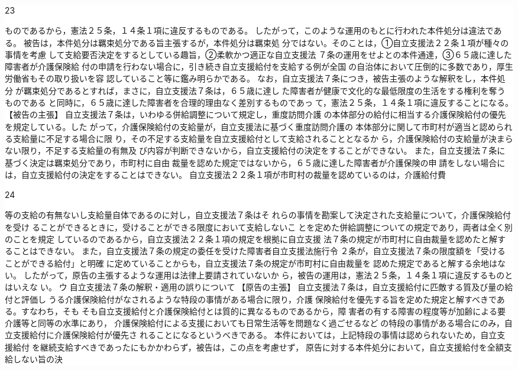 23 
 
ものであるから，憲法２５条，１４条１項に違反するものである。 
  したがって，このような運用のもとに行われた本件処分は違法である。 
 被告は，本件処分は羈束処分である旨主張するが，本件処分は羈束処
分ではない。そのことは，①自立支援法２２条１項が種々の事情を考慮
して支給要否決定をするとしている趣旨，②柔軟かつ適正な自立支援法
７条の運用をせよとの本件通達，③６５歳に達した障害者が介護保険給
付の申請を行わない場合に，引き続き自立支援給付を支給する例が全国
の自治体において圧倒的に多数であり，厚生労働省もその取り扱いを容
認していること等に鑑み明らかである。 
 なお，自立支援法７条につき，被告主張のような解釈をし，本件処分
が羈束処分であるとすれば，まさに，自立支援法７条は，６５歳に達し
た障害者が健康で文化的な最低限度の生活をする権利を奪うものである
と同時に，６５歳に達した障害者を合理的理由なく差別するものであっ
て，憲法２５条，１４条１項に違反することになる。 
【被告の主張】 
  自立支援法７条は，いわゆる併給調整について規定し，重度訪問介護
の本体部分の給付に相当する介護保険給付の優先を規定している。した
がって，介護保険給付の支給量が，自立支援法に基づく重度訪問介護の
本体部分に関して市町村が適当と認められる支給量に不足する場合に限
り，その不足する支給量を自立支援給付として支給されることとなるか
ら，介護保険給付の支給量が決まらない限り，不足する支給量の有無及
び内容が判断できないから，自立支援給付の決定をすることができない。 
また，自立支援法７条に基づく決定は羈束処分であり，市町村に自由
裁量を認めた規定ではないから，６５歳に達した障害者が介護保険の申
請をしない場合には，自立支援給付の決定をすることはできない。 
  自立支援法２２条１項が市町村の裁量を認めているのは，介護給付費
 
24 
 
等の支給の有無ないし支給量自体であるのに対し，自立支援法７条はそ
れらの事情を勘案して決定された支給量について，介護保険給付を受け
ることができるときに，受けることができる限度において支給しないこ
とを定めた併給調整についての規定であり，両者は全く別のことを規定
しているのであるから，自立支援法２２条１項の規定を根拠に自立支援
法７条の規定が市町村に自由裁量を認めたと解することはできない。 
また，自立支援法７条の規定の委任を受けた障害者自立支援法施行令
２条が，自立支援法７条の限度額を「受けることができる給付」と明確
に定めていることからも，自立支援法７条の規定が市町村に自由裁量を
認めた規定であると解する余地はない。 
  したがって，原告の主張するような運用は法律上要請されていないか
ら，被告の運用は，憲法２５条，１４条１項に違反するものとはいえな
い。 
ウ 自立支援法７条の解釈・適用の誤りについて 
【原告の主張】 
 自立支援法７条は，自立支援給付に匹敵する質及び量の給付と評価し
うる介護保険給付がなされるような特段の事情がある場合に限り，介護
保険給付を優先する旨を定めた規定と解すべきである。すなわち，そも
そも自立支援給付と介護保険給付とは質的に異なるものであるから，障
害者の有する障害の程度等が加齢による要介護等と同等の水準にあり，
介護保険給付による支援においても日常生活等を問題なく過ごせるなど
の特段の事情がある場合にのみ，自立支援給付に介護保険給付が優先さ
れることになるというべきである。 
  本件においては，上記特段の事情は認められないため，自立支援給付
を継続支給すべきであったにもかかわらず，被告は，この点を考慮せず，
原告に対する本件処分において，自立支援給付を全額支給しない旨の決
 